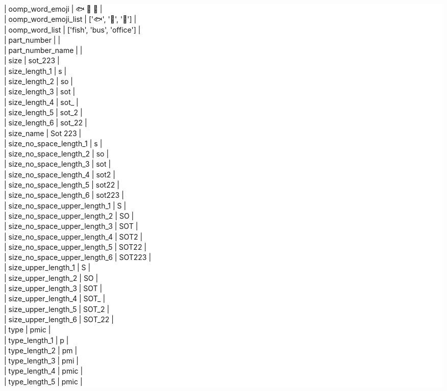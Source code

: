 | oomp_word_emoji | :fish: :bus: :office: |  
| oomp_word_emoji_list | [':fish:', ':bus:', ':office:'] |  
| oomp_word_list | ['fish', 'bus', 'office'] |  
| part_number |  |  
| part_number_name |  |  
| size | sot_223 |  
| size_length_1 | s |  
| size_length_2 | so |  
| size_length_3 | sot |  
| size_length_4 | sot_ |  
| size_length_5 | sot_2 |  
| size_length_6 | sot_22 |  
| size_name | Sot 223 |  
| size_no_space_length_1 | s |  
| size_no_space_length_2 | so |  
| size_no_space_length_3 | sot |  
| size_no_space_length_4 | sot2 |  
| size_no_space_length_5 | sot22 |  
| size_no_space_length_6 | sot223 |  
| size_no_space_upper_length_1 | S |  
| size_no_space_upper_length_2 | SO |  
| size_no_space_upper_length_3 | SOT |  
| size_no_space_upper_length_4 | SOT2 |  
| size_no_space_upper_length_5 | SOT22 |  
| size_no_space_upper_length_6 | SOT223 |  
| size_upper_length_1 | S |  
| size_upper_length_2 | SO |  
| size_upper_length_3 | SOT |  
| size_upper_length_4 | SOT_ |  
| size_upper_length_5 | SOT_2 |  
| size_upper_length_6 | SOT_22 |  
| type | pmic |  
| type_length_1 | p |  
| type_length_2 | pm |  
| type_length_3 | pmi |  
| type_length_4 | pmic |  
| type_length_5 | pmic |  